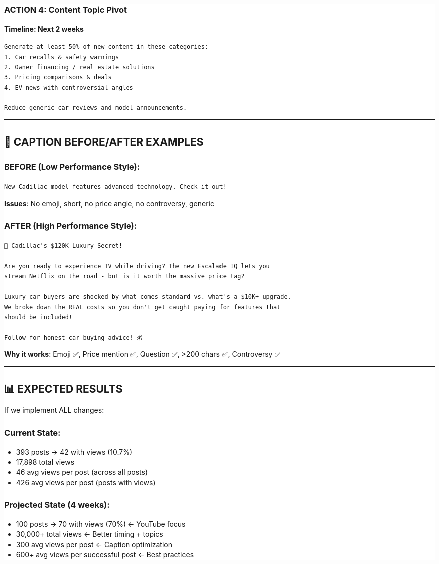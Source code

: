 ### ACTION 4: Content Topic Pivot
**Timeline: Next 2 weeks**
```
Generate at least 50% of new content in these categories:
1. Car recalls & safety warnings
2. Owner financing / real estate solutions
3. Pricing comparisons & deals
4. EV news with controversial angles

Reduce generic car reviews and model announcements.
```

---

## 📝 CAPTION BEFORE/AFTER EXAMPLES

### BEFORE (Low Performance Style):
```
New Cadillac model features advanced technology. Check it out!
```
**Issues**: No emoji, short, no price angle, no controversy, generic

### AFTER (High Performance Style):
```
🚗 Cadillac's $120K Luxury Secret!

Are you ready to experience TV while driving? The new Escalade IQ lets you
stream Netflix on the road - but is it worth the massive price tag?

Luxury car buyers are shocked by what comes standard vs. what's a $10K+ upgrade.
We broke down the REAL costs so you don't get caught paying for features that
should be included!

Follow for honest car buying advice! 💰
```
**Why it works**: Emoji ✅, Price mention ✅, Question ✅, >200 chars ✅, Controversy ✅

---

## 📊 EXPECTED RESULTS

If we implement ALL changes:

### Current State:
- 393 posts → 42 with views (10.7%)
- 17,898 total views
- 46 avg views per post (across all posts)
- 426 avg views per post (posts with views)

### Projected State (4 weeks):
- 100 posts → 70 with views (70%) ← YouTube focus
- 30,000+ total views ← Better timing + topics
- 300 avg views per post ← Caption optimization
- 600+ avg views per successful post ← Best practices
